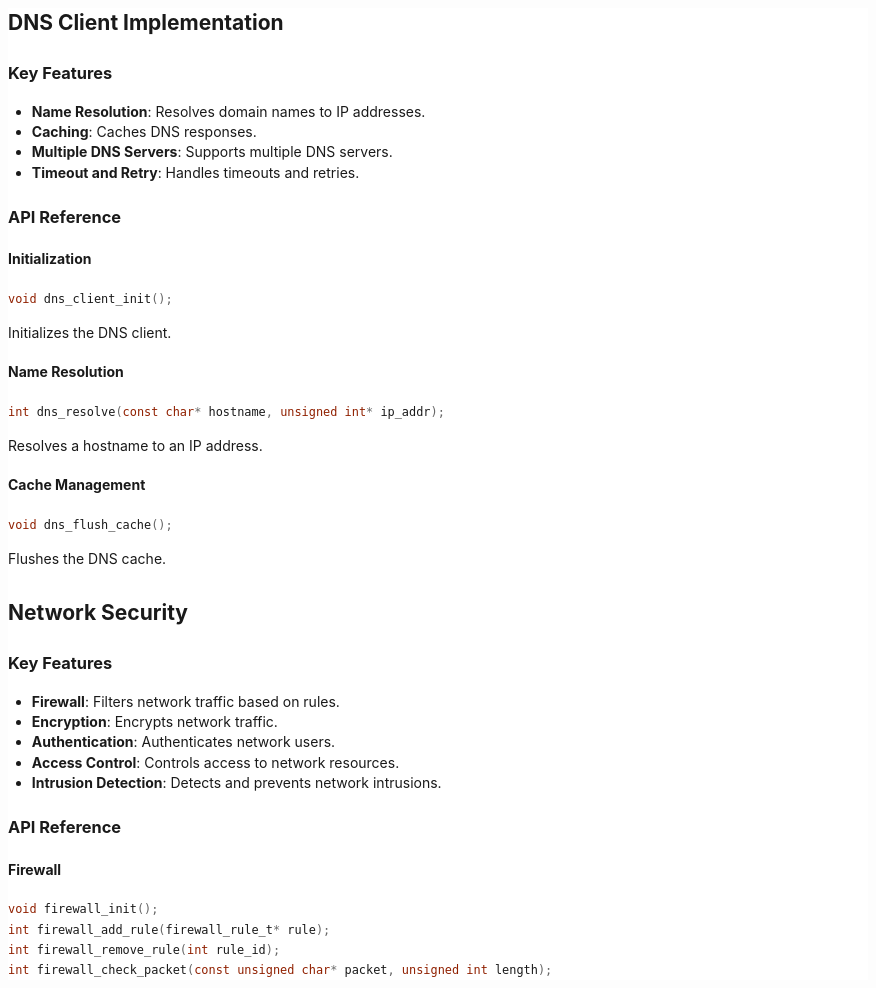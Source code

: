 ## DNS Client Implementation

### Key Features

- **Name Resolution**: Resolves domain names to IP addresses.
- **Caching**: Caches DNS responses.
- **Multiple DNS Servers**: Supports multiple DNS servers.
- **Timeout and Retry**: Handles timeouts and retries.

### API Reference

#### Initialization

```c
void dns_client_init();
```

Initializes the DNS client.

#### Name Resolution

```c
int dns_resolve(const char* hostname, unsigned int* ip_addr);
```

Resolves a hostname to an IP address.

#### Cache Management

```c
void dns_flush_cache();
```

Flushes the DNS cache.

## Network Security

### Key Features

- **Firewall**: Filters network traffic based on rules.
- **Encryption**: Encrypts network traffic.
- **Authentication**: Authenticates network users.
- **Access Control**: Controls access to network resources.
- **Intrusion Detection**: Detects and prevents network intrusions.

### API Reference

#### Firewall

```c
void firewall_init();
int firewall_add_rule(firewall_rule_t* rule);
int firewall_remove_rule(int rule_id);
int firewall_check_packet(const unsigned char* packet, unsigned int length);
```
